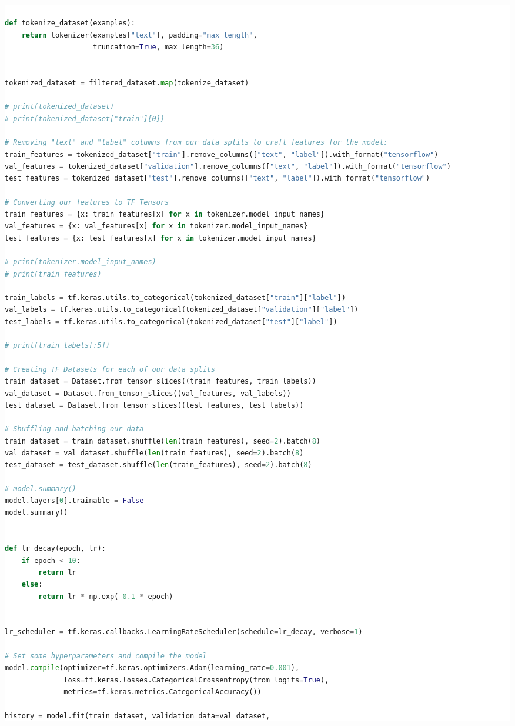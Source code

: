 ```py

def tokenize_dataset(examples):
    return tokenizer(examples["text"], padding="max_length",
                     truncation=True, max_length=36)


tokenized_dataset = filtered_dataset.map(tokenize_dataset)

# print(tokenized_dataset)
# print(tokenized_dataset["train"][0])

# Removing "text" and "label" columns from our data splits to craft features for the model:
train_features = tokenized_dataset["train"].remove_columns(["text", "label"]).with_format("tensorflow")
val_features = tokenized_dataset["validation"].remove_columns(["text", "label"]).with_format("tensorflow")
test_features = tokenized_dataset["test"].remove_columns(["text", "label"]).with_format("tensorflow")

# Converting our features to TF Tensors
train_features = {x: train_features[x] for x in tokenizer.model_input_names}
val_features = {x: val_features[x] for x in tokenizer.model_input_names}
test_features = {x: test_features[x] for x in tokenizer.model_input_names}

# print(tokenizer.model_input_names)
# print(train_features)

train_labels = tf.keras.utils.to_categorical(tokenized_dataset["train"]["label"])
val_labels = tf.keras.utils.to_categorical(tokenized_dataset["validation"]["label"])
test_labels = tf.keras.utils.to_categorical(tokenized_dataset["test"]["label"])

# print(train_labels[:5])

# Creating TF Datasets for each of our data splits
train_dataset = Dataset.from_tensor_slices((train_features, train_labels))
val_dataset = Dataset.from_tensor_slices((val_features, val_labels))
test_dataset = Dataset.from_tensor_slices((test_features, test_labels))

# Shuffling and batching our data
train_dataset = train_dataset.shuffle(len(train_features), seed=2).batch(8)
val_dataset = val_dataset.shuffle(len(train_features), seed=2).batch(8)
test_dataset = test_dataset.shuffle(len(train_features), seed=2).batch(8)

# model.summary()
model.layers[0].trainable = False
model.summary()


def lr_decay(epoch, lr):
    if epoch < 10:
        return lr
    else:
        return lr * np.exp(-0.1 * epoch)


lr_scheduler = tf.keras.callbacks.LearningRateScheduler(schedule=lr_decay, verbose=1)

# Set some hyperparameters and compile the model
model.compile(optimizer=tf.keras.optimizers.Adam(learning_rate=0.001),
              loss=tf.keras.losses.CategoricalCrossentropy(from_logits=True),
              metrics=tf.keras.metrics.CategoricalAccuracy())

history = model.fit(train_dataset, validation_data=val_dataset,
```